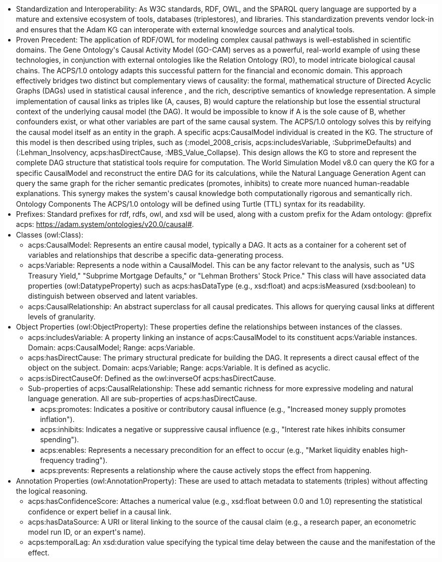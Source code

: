  * Standardization and Interoperability: As W3C standards, RDF, OWL, and the SPARQL query language are supported by a mature and extensive ecosystem of tools, databases (triplestores), and libraries. This standardization prevents vendor lock-in and ensures that the Adam KG can interoperate with external knowledge sources and analytical tools.
 * Proven Precedent: The application of RDF/OWL for modeling complex causal pathways is well-established in scientific domains. The Gene Ontology's Causal Activity Model (GO-CAM) serves as a powerful, real-world example of using these technologies, in conjunction with external ontologies like the Relation Ontology (RO), to model intricate biological causal chains. The ACPS/1.0 ontology adapts this successful pattern for the financial and economic domain.
This approach effectively bridges two distinct but complementary views of causality: the formal, mathematical structure of Directed Acyclic Graphs (DAGs) used in statistical causal inference , and the rich, descriptive semantics of knowledge representation. A simple implementation of causal links as triples like (A, causes, B) would capture the relationship but lose the essential structural context of the underlying causal model (the DAG). It would be impossible to know if A is the sole cause of B, whether confounders exist, or what other variables are part of the same causal system.
The ACPS/1.0 ontology solves this by reifying the causal model itself as an entity in the graph. A specific acps:CausalModel individual is created in the KG. The structure of this model is then described using triples, such as (:model_2008_crisis, acps:includesVariable, :SubprimeDefaults) and (:Lehman_Insolvency, acps:hasDirectCause, :MBS_Value_Collapse). This design allows the KG to store and represent the complete DAG structure that statistical tools require for computation. The World Simulation Model v8.0 can query the KG for a specific CausalModel and reconstruct the entire DAG for its calculations, while the Natural Language Generation Agent can query the same graph for the richer semantic predicates (promotes, inhibits) to create more nuanced human-readable explanations. This synergy makes the system's causal knowledge both computationally rigorous and semantically rich.
Ontology Components
The ACPS/1.0 ontology will be defined using Turtle (TTL) syntax for its readability.
 * Prefixes: Standard prefixes for rdf, rdfs, owl, and xsd will be used, along with a custom prefix for the Adam ontology: @prefix acps: <https://adam.system/ontologies/v20.0/causal#>.
 * Classes (owl:Class):
   * acps:CausalModel: Represents an entire causal model, typically a DAG. It acts as a container for a coherent set of variables and relationships that describe a specific data-generating process.
   * acps:Variable: Represents a node within a CausalModel. This can be any factor relevant to the analysis, such as "US Treasury Yield," "Subprime Mortgage Defaults," or "Lehman Brothers' Stock Price." This class will have associated data properties (owl:DatatypeProperty) such as acps:hasDataType (e.g., xsd:float) and acps:isMeasured (xsd:boolean) to distinguish between observed and latent variables.
   * acps:CausalRelationship: An abstract superclass for all causal predicates. This allows for querying causal links at different levels of granularity.
 * Object Properties (owl:ObjectProperty): These properties define the relationships between instances of the classes.
   * acps:includesVariable: A property linking an instance of acps:CausalModel to its constituent acps:Variable instances. Domain: acps:CausalModel; Range: acps:Variable.
   * acps:hasDirectCause: The primary structural predicate for building the DAG. It represents a direct causal effect of the object on the subject. Domain: acps:Variable; Range: acps:Variable. It is defined as acyclic.
   * acps:isDirectCauseOf: Defined as the owl:inverseOf acps:hasDirectCause.
   * Sub-properties of acps:CausalRelationship: These add semantic richness for more expressive modeling and natural language generation. All are sub-properties of acps:hasDirectCause.
     * acps:promotes: Indicates a positive or contributory causal influence (e.g., "Increased money supply promotes inflation").
     * acps:inhibits: Indicates a negative or suppressive causal influence (e.g., "Interest rate hikes inhibits consumer spending").
     * acps:enables: Represents a necessary precondition for an effect to occur (e.g., "Market liquidity enables high-frequency trading").
     * acps:prevents: Represents a relationship where the cause actively stops the effect from happening.
 * Annotation Properties (owl:AnnotationProperty): These are used to attach metadata to statements (triples) without affecting the logical reasoning.
   * acps:hasConfidenceScore: Attaches a numerical value (e.g., xsd:float between 0.0 and 1.0) representing the statistical confidence or expert belief in a causal link.
   * acps:hasDataSource: A URI or literal linking to the source of the causal claim (e.g., a research paper, an econometric model run ID, or an expert's name).
   * acps:temporalLag: An xsd:duration value specifying the typical time delay between the cause and the manifestation of the effect.